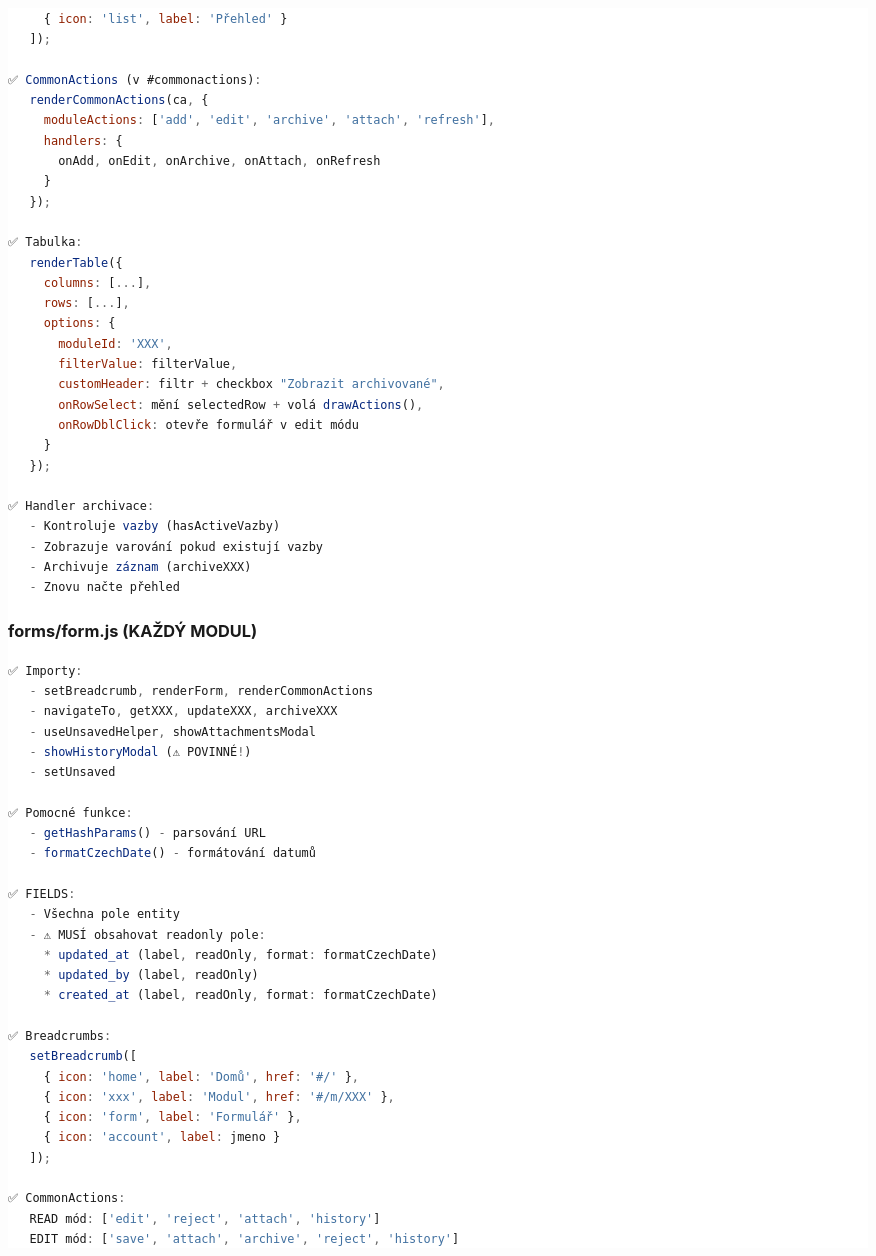 ```javascript
     { icon: 'list', label: 'Přehled' }
   ]);

✅ CommonActions (v #commonactions):
   renderCommonActions(ca, {
     moduleActions: ['add', 'edit', 'archive', 'attach', 'refresh'],
     handlers: {
       onAdd, onEdit, onArchive, onAttach, onRefresh
     }
   });

✅ Tabulka:
   renderTable({
     columns: [...],
     rows: [...],
     options: {
       moduleId: 'XXX',
       filterValue: filterValue,
       customHeader: filtr + checkbox "Zobrazit archivované",
       onRowSelect: mění selectedRow + volá drawActions(),
       onRowDblClick: otevře formulář v edit módu
     }
   });

✅ Handler archivace:
   - Kontroluje vazby (hasActiveVazby)
   - Zobrazuje varování pokud existují vazby
   - Archivuje záznam (archiveXXX)
   - Znovu načte přehled
```

### forms/form.js (KAŽDÝ MODUL)
```javascript
✅ Importy:
   - setBreadcrumb, renderForm, renderCommonActions
   - navigateTo, getXXX, updateXXX, archiveXXX
   - useUnsavedHelper, showAttachmentsModal
   - showHistoryModal (⚠️ POVINNÉ!)
   - setUnsaved

✅ Pomocné funkce:
   - getHashParams() - parsování URL
   - formatCzechDate() - formátování datumů

✅ FIELDS:
   - Všechna pole entity
   - ⚠️ MUSÍ obsahovat readonly pole:
     * updated_at (label, readOnly, format: formatCzechDate)
     * updated_by (label, readOnly)
     * created_at (label, readOnly, format: formatCzechDate)

✅ Breadcrumbs:
   setBreadcrumb([
     { icon: 'home', label: 'Domů', href: '#/' },
     { icon: 'xxx', label: 'Modul', href: '#/m/XXX' },
     { icon: 'form', label: 'Formulář' },
     { icon: 'account', label: jmeno }
   ]);

✅ CommonActions:
   READ mód: ['edit', 'reject', 'attach', 'history']
   EDIT mód: ['save', 'attach', 'archive', 'reject', 'history']

```